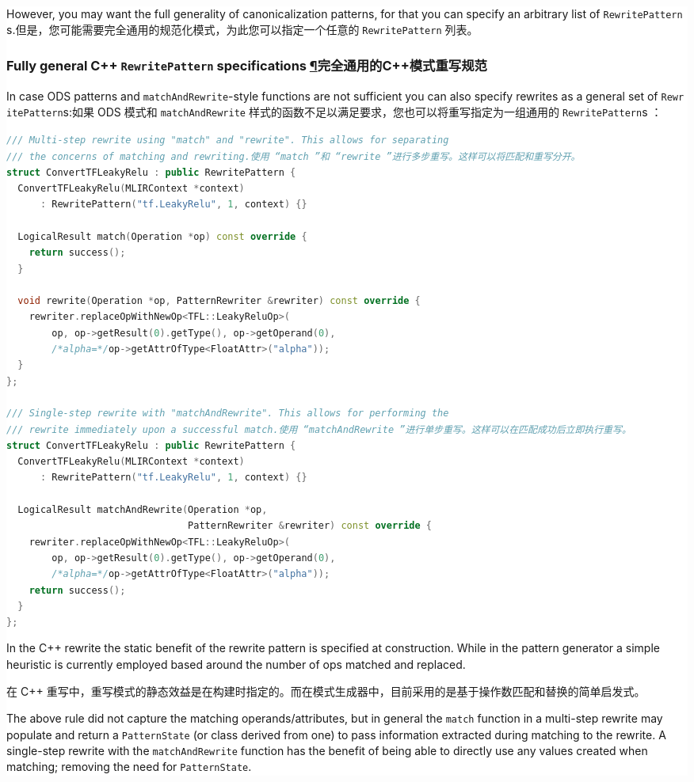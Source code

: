 However, you may want the full generality of canonicalization patterns, for that you can specify an arbitrary list of `RewritePattern`s.但是，您可能需要完全通用的规范化模式，为此您可以指定一个任意的 `RewritePattern` 列表。

### Fully general C++ `RewritePattern` specifications [¶](https://mlir.llvm.org/docs/Tutorials/QuickstartRewrites/#fully-general-c-rewritepattern-specifications)完全通用的C++模式重写规范

In case ODS patterns and `matchAndRewrite`-style functions are not sufficient you can also specify rewrites as a general set of `RewritePattern`s:如果 ODS 模式和 `matchAndRewrite` 样式的函数不足以满足要求，您也可以将重写指定为一组通用的 `RewritePattern`s ：

```c++
/// Multi-step rewrite using "match" and "rewrite". This allows for separating
/// the concerns of matching and rewriting.使用 “match ”和 “rewrite ”进行多步重写。这样可以将匹配和重写分开。
struct ConvertTFLeakyRelu : public RewritePattern {
  ConvertTFLeakyRelu(MLIRContext *context)
      : RewritePattern("tf.LeakyRelu", 1, context) {}

  LogicalResult match(Operation *op) const override {
    return success();
  }

  void rewrite(Operation *op, PatternRewriter &rewriter) const override {
    rewriter.replaceOpWithNewOp<TFL::LeakyReluOp>(
        op, op->getResult(0).getType(), op->getOperand(0),
        /*alpha=*/op->getAttrOfType<FloatAttr>("alpha"));
  }
};

/// Single-step rewrite with "matchAndRewrite". This allows for performing the
/// rewrite immediately upon a successful match.使用 “matchAndRewrite ”进行单步重写。这样可以在匹配成功后立即执行重写。
struct ConvertTFLeakyRelu : public RewritePattern {
  ConvertTFLeakyRelu(MLIRContext *context)
      : RewritePattern("tf.LeakyRelu", 1, context) {}

  LogicalResult matchAndRewrite(Operation *op,
                                PatternRewriter &rewriter) const override {
    rewriter.replaceOpWithNewOp<TFL::LeakyReluOp>(
        op, op->getResult(0).getType(), op->getOperand(0),
        /*alpha=*/op->getAttrOfType<FloatAttr>("alpha"));
    return success();
  }
};
```

In the C++ rewrite the static benefit of the rewrite pattern is specified at construction. While in the pattern generator a simple heuristic is currently employed based around the number of ops matched and replaced.

在 C++ 重写中，重写模式的静态效益是在构建时指定的。而在模式生成器中，目前采用的是基于操作数匹配和替换的简单启发式。

The above rule did not capture the matching operands/attributes, but in general the `match` function in a multi-step rewrite may populate and return a `PatternState` (or class derived from one) to pass information extracted during matching to the rewrite. A single-step rewrite with the `matchAndRewrite` function has the benefit of being able to directly use any values created when matching; removing the need for `PatternState`.
